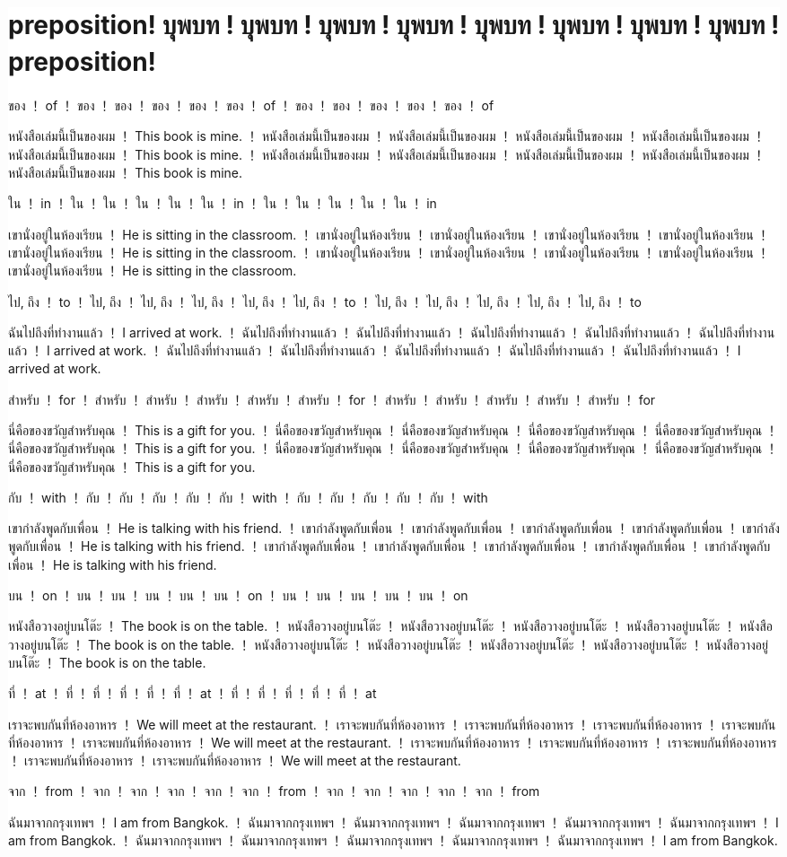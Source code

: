 # preposition!  บุพบท ! บุพบท ! บุพบท ! บุพบท ! บุพบท ! บุพบท ! บุพบท ! บุพบท ! preposition! 

ของ	！	of	！	ของ	！	ของ	！	ของ	！	ของ	！	ของ	！	of	！	ของ	！	ของ	！	ของ	！	ของ	！	ของ	！	of

หนังสือเล่มนี้เป็นของผม	！	This book is mine.	！	หนังสือเล่มนี้เป็นของผม	！	หนังสือเล่มนี้เป็นของผม	！	หนังสือเล่มนี้เป็นของผม	！	หนังสือเล่มนี้เป็นของผม	！	หนังสือเล่มนี้เป็นของผม	！	This book is mine.	！	หนังสือเล่มนี้เป็นของผม	！	หนังสือเล่มนี้เป็นของผม	！	หนังสือเล่มนี้เป็นของผม	！	หนังสือเล่มนี้เป็นของผม	！	หนังสือเล่มนี้เป็นของผม	！	This book is mine.

ใน	！	in	！	ใน	！	ใน	！	ใน	！	ใน	！	ใน	！	in	！	ใน	！	ใน	！	ใน	！	ใน	！	ใน	！	in

เขานั่งอยู่ในห้องเรียน	！	He is sitting in the classroom.	！	เขานั่งอยู่ในห้องเรียน	！	เขานั่งอยู่ในห้องเรียน	！	เขานั่งอยู่ในห้องเรียน	！	เขานั่งอยู่ในห้องเรียน	！	เขานั่งอยู่ในห้องเรียน	！	He is sitting in the classroom.	！	เขานั่งอยู่ในห้องเรียน	！	เขานั่งอยู่ในห้องเรียน	！	เขานั่งอยู่ในห้องเรียน	！	เขานั่งอยู่ในห้องเรียน	！	เขานั่งอยู่ในห้องเรียน	！	He is sitting in the classroom.

ไป, ถึง	！	to	！	ไป, ถึง	！	ไป, ถึง	！	ไป, ถึง	！	ไป, ถึง	！	ไป, ถึง	！	to	！	ไป, ถึง	！	ไป, ถึง	！	ไป, ถึง	！	ไป, ถึง	！	ไป, ถึง	！	to

ฉันไปถึงที่ทำงานแล้ว	！	I arrived at work.	！	ฉันไปถึงที่ทำงานแล้ว	！	ฉันไปถึงที่ทำงานแล้ว	！	ฉันไปถึงที่ทำงานแล้ว	！	ฉันไปถึงที่ทำงานแล้ว	！	ฉันไปถึงที่ทำงานแล้ว	！	I arrived at work.	！	ฉันไปถึงที่ทำงานแล้ว	！	ฉันไปถึงที่ทำงานแล้ว	！	ฉันไปถึงที่ทำงานแล้ว	！	ฉันไปถึงที่ทำงานแล้ว	！	ฉันไปถึงที่ทำงานแล้ว	！	I arrived at work.

สำหรับ	！	for	！	สำหรับ	！	สำหรับ	！	สำหรับ	！	สำหรับ	！	สำหรับ	！	for	！	สำหรับ	！	สำหรับ	！	สำหรับ	！	สำหรับ	！	สำหรับ	！	for

นี่คือของขวัญสำหรับคุณ	！	This is a gift for you.	！	นี่คือของขวัญสำหรับคุณ	！	นี่คือของขวัญสำหรับคุณ	！	นี่คือของขวัญสำหรับคุณ	！	นี่คือของขวัญสำหรับคุณ	！	นี่คือของขวัญสำหรับคุณ	！	This is a gift for you.	！	นี่คือของขวัญสำหรับคุณ	！	นี่คือของขวัญสำหรับคุณ	！	นี่คือของขวัญสำหรับคุณ	！	นี่คือของขวัญสำหรับคุณ	！	นี่คือของขวัญสำหรับคุณ	！	This is a gift for you.

กับ	！	with	！	กับ	！	กับ	！	กับ	！	กับ	！	กับ	！	with	！	กับ	！	กับ	！	กับ	！	กับ	！	กับ	！	with

เขากำลังพูดกับเพื่อน	！	He is talking with his friend.	！	เขากำลังพูดกับเพื่อน	！	เขากำลังพูดกับเพื่อน	！	เขากำลังพูดกับเพื่อน	！	เขากำลังพูดกับเพื่อน	！	เขากำลังพูดกับเพื่อน	！	He is talking with his friend.	！	เขากำลังพูดกับเพื่อน	！	เขากำลังพูดกับเพื่อน	！	เขากำลังพูดกับเพื่อน	！	เขากำลังพูดกับเพื่อน	！	เขากำลังพูดกับเพื่อน	！	He is talking with his friend.

บน	！	on	！	บน	！	บน	！	บน	！	บน	！	บน	！	on	！	บน	！	บน	！	บน	！	บน	！	บน	！	on

หนังสือวางอยู่บนโต๊ะ 	！	The book is on the table.	！	หนังสือวางอยู่บนโต๊ะ 	！	หนังสือวางอยู่บนโต๊ะ 	！	หนังสือวางอยู่บนโต๊ะ 	！	หนังสือวางอยู่บนโต๊ะ 	！	หนังสือวางอยู่บนโต๊ะ 	！	The book is on the table.	！	หนังสือวางอยู่บนโต๊ะ 	！	หนังสือวางอยู่บนโต๊ะ 	！	หนังสือวางอยู่บนโต๊ะ 	！	หนังสือวางอยู่บนโต๊ะ 	！	หนังสือวางอยู่บนโต๊ะ 	！	The book is on the table.

ที่	！	at	！	ที่	！	ที่	！	ที่	！	ที่	！	ที่	！	at	！	ที่	！	ที่	！	ที่	！	ที่	！	ที่	！	at

เราจะพบกันที่ห้องอาหาร	！	We will meet at the restaurant.	！	เราจะพบกันที่ห้องอาหาร	！	เราจะพบกันที่ห้องอาหาร	！	เราจะพบกันที่ห้องอาหาร	！	เราจะพบกันที่ห้องอาหาร	！	เราจะพบกันที่ห้องอาหาร	！	We will meet at the restaurant.	！	เราจะพบกันที่ห้องอาหาร	！	เราจะพบกันที่ห้องอาหาร	！	เราจะพบกันที่ห้องอาหาร	！	เราจะพบกันที่ห้องอาหาร	！	เราจะพบกันที่ห้องอาหาร	！	We will meet at the restaurant.

จาก	！	from	！	จาก	！	จาก	！	จาก	！	จาก	！	จาก	！	from	！	จาก	！	จาก	！	จาก	！	จาก	！	จาก	！	from

ฉันมาจากกรุงเทพฯ 	！	I am from Bangkok.	！	ฉันมาจากกรุงเทพฯ 	！	ฉันมาจากกรุงเทพฯ 	！	ฉันมาจากกรุงเทพฯ 	！	ฉันมาจากกรุงเทพฯ 	！	ฉันมาจากกรุงเทพฯ 	！	I am from Bangkok.	！	ฉันมาจากกรุงเทพฯ 	！	ฉันมาจากกรุงเทพฯ 	！	ฉันมาจากกรุงเทพฯ 	！	ฉันมาจากกรุงเทพฯ 	！	ฉันมาจากกรุงเทพฯ 	！	I am from Bangkok.
